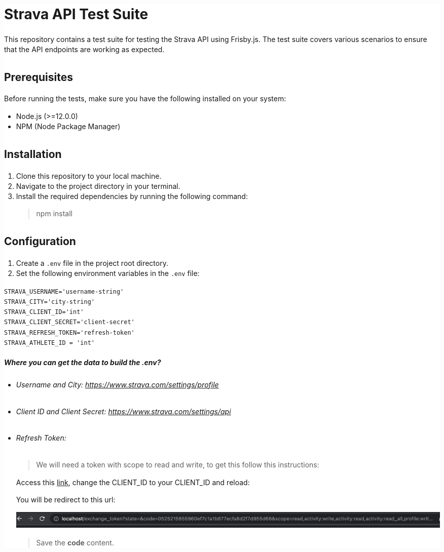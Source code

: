 # Strava API Test Suite

This repository contains a test suite for testing the Strava API using Frisby.js. The test suite covers various scenarios to ensure that the API endpoints are working as expected.

## Prerequisites

Before running the tests, make sure you have the following installed on your system:

- Node.js (>=12.0.0)
- NPM (Node Package Manager)

## Installation

1. Clone this repository to your local machine.
2. Navigate to the project directory in your terminal.
3. Install the required dependencies by running the following command:
    > npm install


## Configuration

1. Create a `.env` file in the project root directory.
2. Set the following environment variables in the `.env` file:

```
STRAVA_USERNAME='username-string'
STRAVA_CITY='city-string'
STRAVA_CLIENT_ID='int'
STRAVA_CLIENT_SECRET='client-secret'
STRAVA_REFRESH_TOKEN='refresh-token'
STRAVA_ATHLETE_ID = 'int'
```

##### Where you can get the data to build the .env?

* ###### Username and City: https://www.strava.com/settings/profile
* ###### Client ID and Client Secret: https://www.strava.com/settings/api
* ###### Refresh Token:

    > We will need a token with scope to read and write, to get this follow this instructions:

    Access this [link](    https://www.strava.com/oauth/authorize?client_id=CLIENT_ID&response_type=code&redirect_uri=http://localhost/exchange_token&approval_prompt=force&scope=activity:write,profile:write,activity:read_all,profile:read_all,read_all,activity:read
), change the CLIENT_ID to your CLIENT_ID and reload:

    You will be redirect to this url:

    ![img.png](docs/img.png)

    > Save the **code** content.
